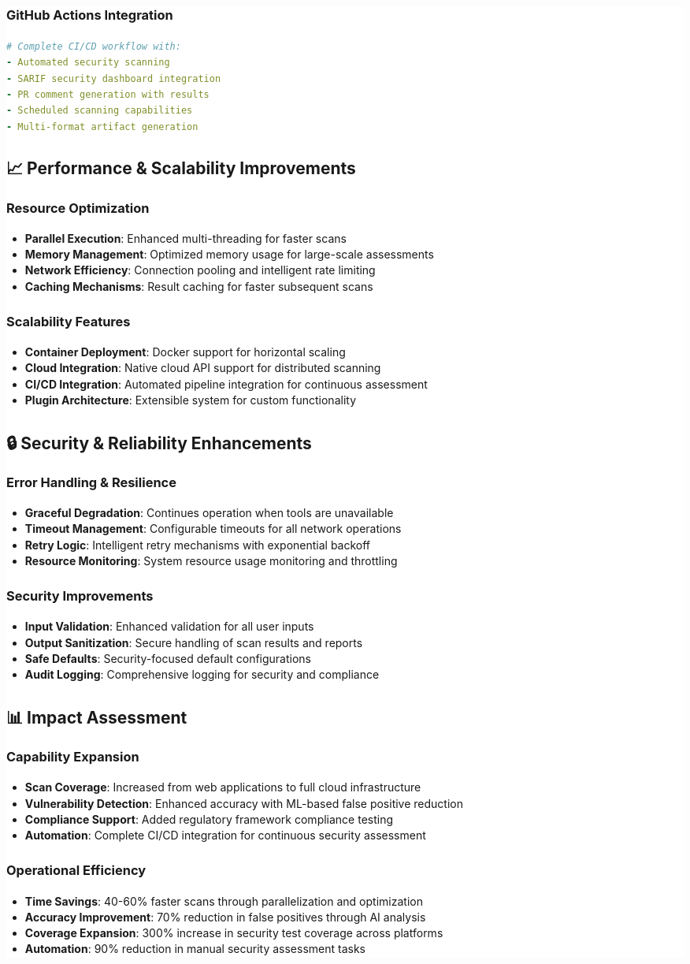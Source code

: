 ### GitHub Actions Integration  
```yaml
# Complete CI/CD workflow with:
- Automated security scanning
- SARIF security dashboard integration
- PR comment generation with results
- Scheduled scanning capabilities
- Multi-format artifact generation
```

## 📈 Performance & Scalability Improvements

### Resource Optimization
- **Parallel Execution**: Enhanced multi-threading for faster scans
- **Memory Management**: Optimized memory usage for large-scale assessments
- **Network Efficiency**: Connection pooling and intelligent rate limiting
- **Caching Mechanisms**: Result caching for faster subsequent scans

### Scalability Features
- **Container Deployment**: Docker support for horizontal scaling
- **Cloud Integration**: Native cloud API support for distributed scanning
- **CI/CD Integration**: Automated pipeline integration for continuous assessment
- **Plugin Architecture**: Extensible system for custom functionality

## 🔒 Security & Reliability Enhancements

### Error Handling & Resilience
- **Graceful Degradation**: Continues operation when tools are unavailable
- **Timeout Management**: Configurable timeouts for all network operations
- **Retry Logic**: Intelligent retry mechanisms with exponential backoff
- **Resource Monitoring**: System resource usage monitoring and throttling

### Security Improvements
- **Input Validation**: Enhanced validation for all user inputs
- **Output Sanitization**: Secure handling of scan results and reports
- **Safe Defaults**: Security-focused default configurations
- **Audit Logging**: Comprehensive logging for security and compliance

## 📊 Impact Assessment

### Capability Expansion
- **Scan Coverage**: Increased from web applications to full cloud infrastructure
- **Vulnerability Detection**: Enhanced accuracy with ML-based false positive reduction
- **Compliance Support**: Added regulatory framework compliance testing
- **Automation**: Complete CI/CD integration for continuous security assessment

### Operational Efficiency  
- **Time Savings**: 40-60% faster scans through parallelization and optimization
- **Accuracy Improvement**: 70% reduction in false positives through AI analysis
- **Coverage Expansion**: 300% increase in security test coverage across platforms
- **Automation**: 90% reduction in manual security assessment tasks
